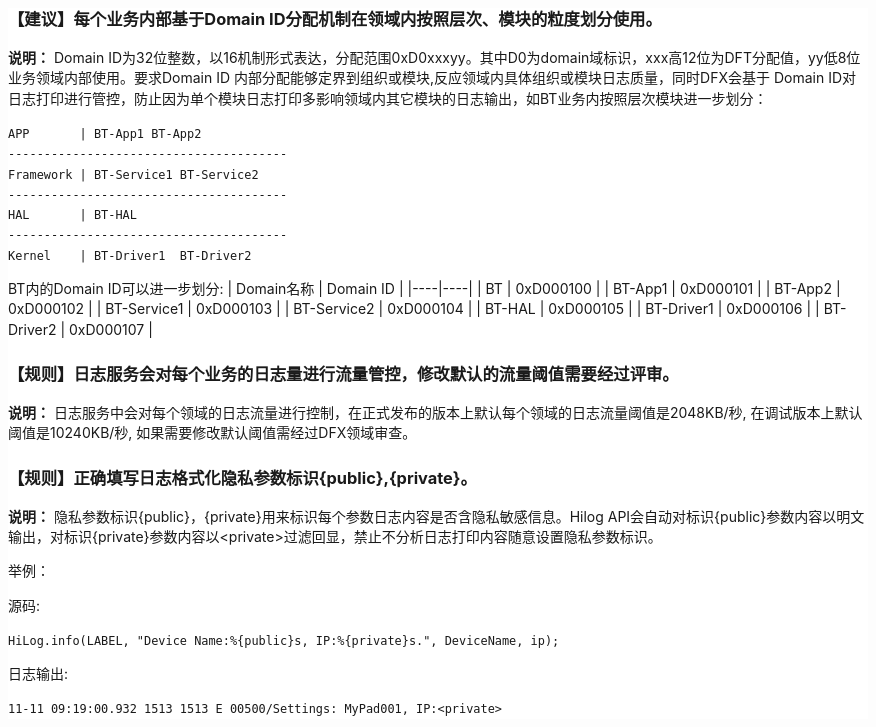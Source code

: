 ### 【建议】每个业务内部基于Domain ID分配机制在领域内按照层次、模块的粒度划分使用。

**说明：**  Domain
ID为32位整数，以16机制形式表达，分配范围0xD0xxxyy。其中D0为domain域标识，xxx高12位为DFT分配值，yy低8位业务领域内部使用。要求Domain ID 内部分配能够定界到组织或模块,反应领域内具体组织或模块日志质量，同时DFX会基于 Domain ID对日志打印进行管控，防止因为单个模块日志打印多影响领域内其它模块的日志输出，如BT业务内按照层次模块进一步划分：
	
    APP       | BT-App1 BT-App2
    ---------------------------------------
    Framework | BT-Service1 BT-Service2
    ---------------------------------------
    HAL       | BT-HAL
    ---------------------------------------
    Kernel    | BT-Driver1  BT-Driver2

BT内的Domain ID可以进一步划分:
| Domain名称  | Domain ID  |
|----|----|
| BT  | 0xD000100  |
| BT-App1  | 0xD000101  |
| BT-App2  | 0xD000102  |
| BT-Service1  | 0xD000103  |
| BT-Service2  | 0xD000104  |
| BT-HAL  | 0xD000105  |
| BT-Driver1  | 0xD000106  |
| BT-Driver2  | 0xD000107  |

### 【规则】日志服务会对每个业务的日志量进行流量管控，修改默认的流量阈值需要经过评审。

**说明：** 日志服务中会对每个领域的日志流量进行控制，在正式发布的版本上默认每个领域的日志流量阈值是2048KB/秒,
在调试版本上默认阈值是10240KB/秒, 如果需要修改默认阈值需经过DFX领域审查。

### 【规则】正确填写日志格式化隐私参数标识{public},{private}。

**说明：** 隐私参数标识{public}，{private}用来标识每个参数日志内容是否含隐私敏感信息。Hilog
API会自动对标识{public}参数内容以明文输出，对标识{private}参数内容以&lt;private&gt;过滤回显，禁止不分析日志打印内容随意设置隐私参数标识。

举例：

源码:


    HiLog.info(LABEL, "Device Name:%{public}s, IP:%{private}s.", DeviceName, ip);


日志输出:


    11-11 09:19:00.932 1513 1513 E 00500/Settings: MyPad001, IP:<private>
